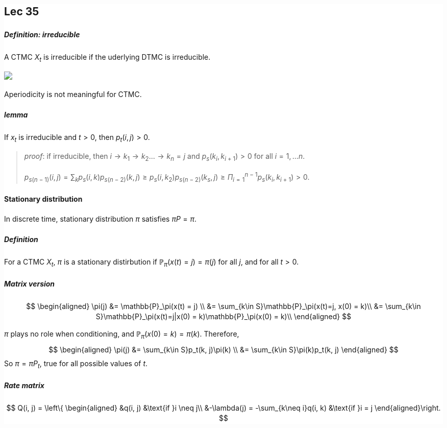 



## Lec 35

##### Definition: irreducible

A CTMC $X_t$ is irreducible if the uderlying DTMC is irreducible.

<img src="/Users/kelly/Desktop/2019_Spring/Math 632/pic/lec35.png" width="300px" />

Aperiodicity is not meaningful for CTMC.

##### lemma

If $x_t$ is irreducible and $t>0$, then $p_t(i, j) > 0$.

> *proof*: if irreducible, then $i\rightarrow k_1 \rightarrow k_2 … \rightarrow k_n = j$ and $p_s(k_i, k_{i+1})>0$ for all $i=1, …n$.
>
> $p_{s(n-1)}(i, j) = \sum_kp_s(i, k)p_{s(n-2)}(k, j) \geq p_s(i, k_2)p_{s(n-2)}(k_s, j) \geq \Pi_{i=1}^{n-1}p_s(k_i, k_{i+1}) > 0$.



#### Stationary distribution

In discrete time, stationary distribution $\pi$ satisfies $\pi P = \pi$.

##### Definition

For a CTMC $X_t$, $\pi$ is a stationary distirbution if $\mathbb{P}_\pi(x(t)= j) = \pi(j)$ for all $j$, and for all $t>0$.

##### Matrix version

$$
\begin{aligned}
\pi(j) &= \mathbb{P}_\pi(x(t) = j) \\
&= \sum_{k\in S}\mathbb{P}_\pi(x(t)=j, x(0) = k)\\
&= \sum_{k\in S}\mathbb{P}_\pi(x(t)=j|x(0) = k)\mathbb{P}_\pi(x(0) = k)\\
\end{aligned}
$$

$\pi$ plays no role when conditioning, and $\mathbb{P}_\pi(x(0) = k) = \pi(k)$. Therefore, 
$$
\begin{aligned}
\pi(j) &= \sum_{k\in S}p_t(k, j)\pi(k) \\
&= \sum_{k\in S}\pi(k)p_t(k, j)
\end{aligned}
$$
So $\pi = \pi P_t$, true for all possible values of $t$.

##### Rate matrix

$$
Q(i, j) = \left\{
\begin{aligned}
&q(i, j) &\text{if }i \neq j\\
&-\lambda(j) = -\sum_{k\neq i}q(i, k) &\text{if }i = j
\end{aligned}\right.
$$
